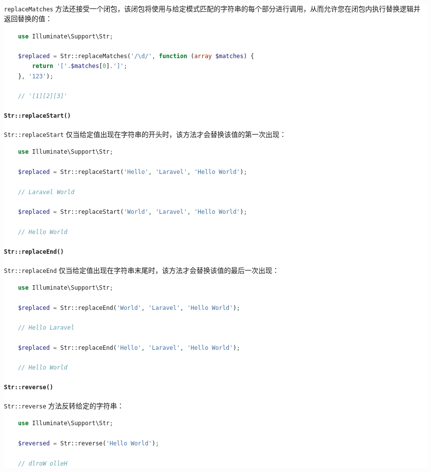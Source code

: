 `replaceMatches` 方法还接受一个闭包，该闭包将使用与给定模式匹配的字符串的每个部分进行调用，从而允许您在闭包内执行替换逻辑并返回替换的值：

```php
    use Illuminate\Support\Str;

    $replaced = Str::replaceMatches('/\d/', function (array $matches) {
        return '['.$matches[0].']';
    }, '123');

    // '[1][2][3]'
```

#### `Str::replaceStart()`

`Str::replaceStart` 仅当给定值出现在字符串的开头时，该方法才会替换该值的第一次出现：

```php
    use Illuminate\Support\Str;

    $replaced = Str::replaceStart('Hello', 'Laravel', 'Hello World');

    // Laravel World

    $replaced = Str::replaceStart('World', 'Laravel', 'Hello World');

    // Hello World
```

#### `Str::replaceEnd()`

`Str::replaceEnd` 仅当给定值出现在字符串末尾时，该方法才会替换该值的最后一次出现：

```php
    use Illuminate\Support\Str;

    $replaced = Str::replaceEnd('World', 'Laravel', 'Hello World');

    // Hello Laravel

    $replaced = Str::replaceEnd('Hello', 'Laravel', 'Hello World');

    // Hello World
```

#### `Str::reverse()`

`Str::reverse` 方法反转给定的字符串：

```php
    use Illuminate\Support\Str;

    $reversed = Str::reverse('Hello World');

    // dlroW olleH
```
